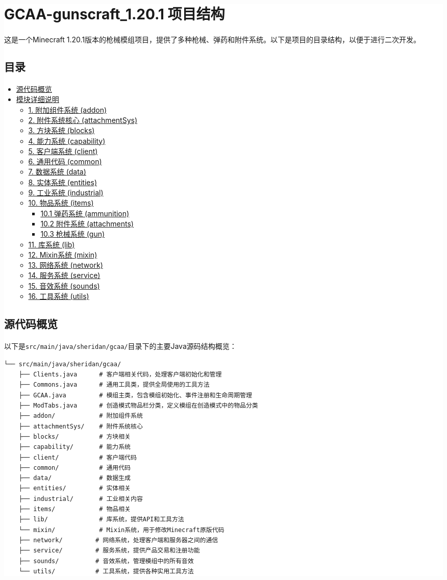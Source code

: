 # GCAA-gunscraft_1.20.1 项目结构

这是一个Minecraft 1.20.1版本的枪械模组项目，提供了多种枪械、弹药和附件系统。以下是项目的目录结构，以便于进行二次开发。

## 目录

- [源代码概览](#源代码概览)
- [模块详细说明](#模块详细说明)
  - [1. 附加组件系统 (addon)](#1-附加组件系统-addon)
  - [2. 附件系统核心 (attachmentSys)](#2-附件系统核心-attachmentsys)
  - [3. 方块系统 (blocks)](#3-方块系统-blocks)
  - [4. 能力系统 (capability)](#4-能力系统-capability)
  - [5. 客户端系统 (client)](#5-客户端系统-client)
  - [6. 通用代码 (common)](#6-通用代码-common)
  - [7. 数据系统 (data)](#7-数据系统-data)
  - [8. 实体系统 (entities)](#8-实体系统-entities)
  - [9. 工业系统 (industrial)](#9-工业系统-industrial)
  - [10. 物品系统 (items)](#10-物品系统-items)
    - [10.1 弹药系统 (ammunition)](#101-弹药系统-ammunition)
    - [10.2 附件系统 (attachments)](#102-附件系统-attachments)
    - [10.3 枪械系统 (gun)](#103-枪械系统-gun)
  - [11. 库系统 (lib)](#11-库系统-lib)
  - [12. Mixin系统 (mixin)](#12-mixin系统-mixin)
  - [13. 网络系统 (network)](#13-网络系统-network)
  - [14. 服务系统 (service)](#14-服务系统-service)
  - [15. 音效系统 (sounds)](#15-音效系统-sounds)
  - [16. 工具系统 (utils)](#16-工具系统-utils)

## 源代码概览

以下是`src/main/java/sheridan/gcaa/`目录下的主要Java源码结构概览：

```
└── src/main/java/sheridan/gcaa/
    ├── Clients.java      # 客户端相关代码，处理客户端初始化和管理
    ├── Commons.java      # 通用工具类，提供全局使用的工具方法
    ├── GCAA.java         # 模组主类，包含模组初始化、事件注册和生命周期管理
    ├── ModTabs.java      # 创造模式物品栏分类，定义模组在创造模式中的物品分类
    ├── addon/            # 附加组件系统
    ├── attachmentSys/    # 附件系统核心
    ├── blocks/           # 方块相关
    ├── capability/       # 能力系统
    ├── client/           # 客户端代码
    ├── common/           # 通用代码
    ├── data/             # 数据生成
    ├── entities/         # 实体相关
    ├── industrial/       # 工业相关内容
    ├── items/            # 物品相关
    ├── lib/              # 库系统，提供API和工具方法
    └── mixin/            # Mixin系统，用于修改Minecraft原版代码
    ├── network/         # 网络系统，处理客户端和服务器之间的通信
    ├── service/         # 服务系统，提供产品交易和注册功能
    ├── sounds/          # 音效系统，管理模组中的所有音效
    └── utils/           # 工具系统，提供各种实用工具方法
```

